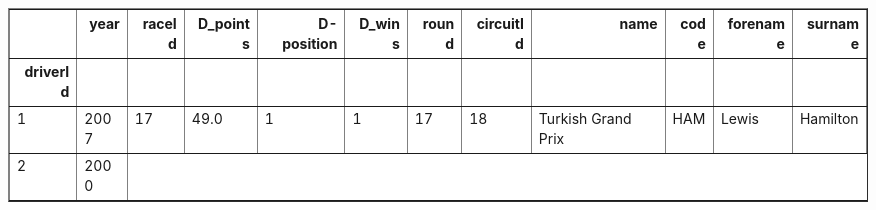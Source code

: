 


<div>
<style scoped>
    .dataframe tbody tr th:only-of-type {
        vertical-align: middle;
    }

    .dataframe tbody tr th {
        vertical-align: top;
    }

    .dataframe thead th {
        text-align: right;
    }
</style>
<table border="1" class="dataframe">
  <thead>
    <tr style="text-align: right;">
      <th></th>
      <th>year</th>
      <th>raceId</th>
      <th>D_points</th>
      <th>D-position</th>
      <th>D_wins</th>
      <th>round</th>
      <th>circuitId</th>
      <th>name</th>
      <th>code</th>
      <th>forename</th>
      <th>surname</th>
    </tr>
    <tr>
      <th>driverId</th>
      <th></th>
      <th></th>
      <th></th>
      <th></th>
      <th></th>
      <th></th>
      <th></th>
      <th></th>
      <th></th>
      <th></th>
      <th></th>
    </tr>
  </thead>
  <tbody>
    <tr>
      <td>1</td>
      <td>2007</td>
      <td>17</td>
      <td>49.0</td>
      <td>1</td>
      <td>1</td>
      <td>17</td>
      <td>18</td>
      <td>Turkish Grand Prix</td>
      <td>HAM</td>
      <td>Lewis</td>
      <td>Hamilton</td>
    </tr>
    <tr>
      <td>2</td>
      <td>2000</td>